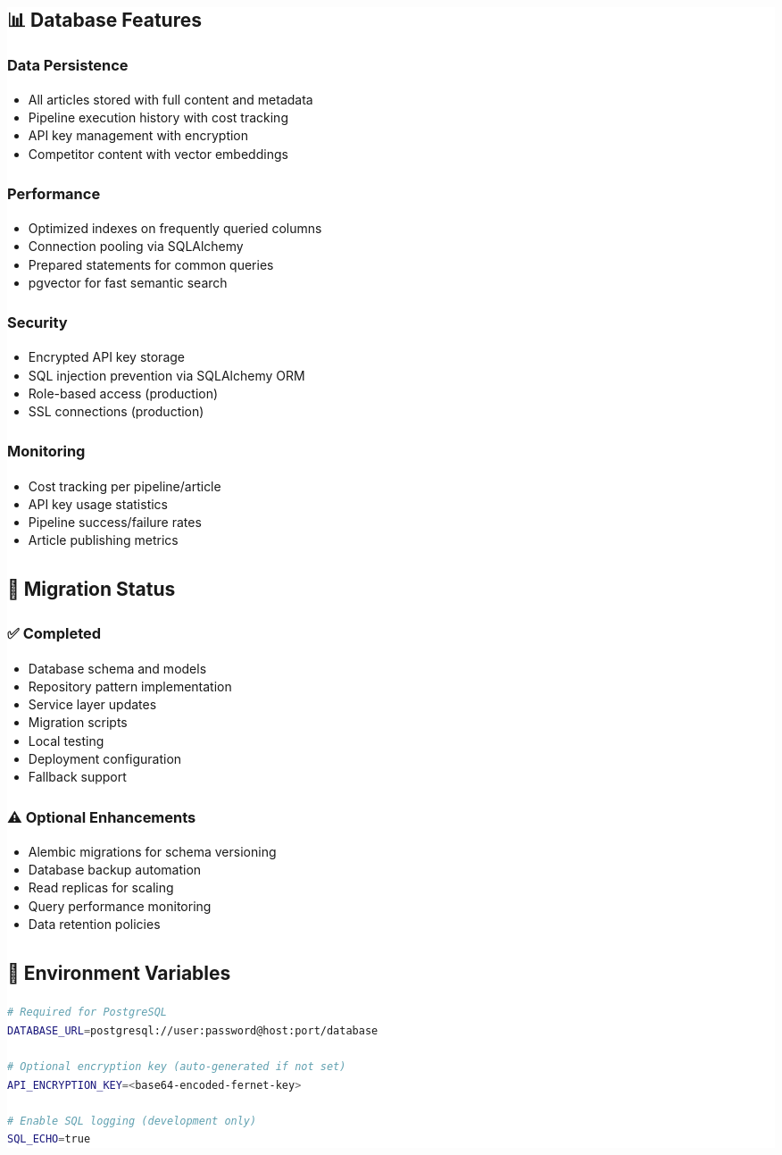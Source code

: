 ## 📊 Database Features

### Data Persistence
- All articles stored with full content and metadata
- Pipeline execution history with cost tracking
- API key management with encryption
- Competitor content with vector embeddings

### Performance
- Optimized indexes on frequently queried columns
- Connection pooling via SQLAlchemy
- Prepared statements for common queries
- pgvector for fast semantic search

### Security
- Encrypted API key storage
- SQL injection prevention via SQLAlchemy ORM
- Role-based access (production)
- SSL connections (production)

### Monitoring
- Cost tracking per pipeline/article
- API key usage statistics
- Pipeline success/failure rates
- Article publishing metrics

## 🔄 Migration Status

### ✅ Completed
- Database schema and models
- Repository pattern implementation
- Service layer updates
- Migration scripts
- Local testing
- Deployment configuration
- Fallback support

### ⚠️ Optional Enhancements
- Alembic migrations for schema versioning
- Database backup automation
- Read replicas for scaling
- Query performance monitoring
- Data retention policies

## 📝 Environment Variables

```bash
# Required for PostgreSQL
DATABASE_URL=postgresql://user:password@host:port/database

# Optional encryption key (auto-generated if not set)
API_ENCRYPTION_KEY=<base64-encoded-fernet-key>

# Enable SQL logging (development only)
SQL_ECHO=true
```
